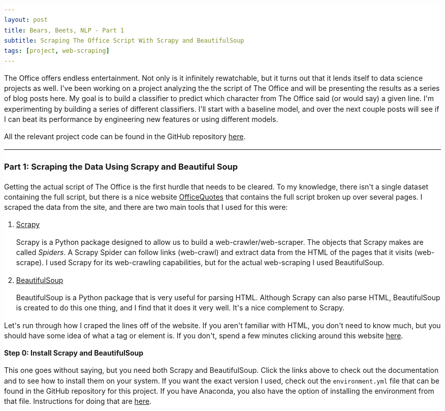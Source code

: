 ```yaml
---
layout: post
title: Bears, Beets, NLP - Part 1
subtitle: Scraping The Office Script With Scrapy and BeautifulSoup
tags: [project, web-scraping]
---
```



The Office offers endless entertainment. Not only is it infinitely rewatchable, but it turns out that it lends itself to data science projects as well. I've been working on a project analyzing the the script of The Office and will be presenting the results as a series of blog posts here. My goal is to build a classifier to predict which character from The Office said (or would say) a given line. I'm experimenting by building a series of different classifiers. I'll start with a baseline model, and over the next couple posts will see if I can beat its performance by engineering new features or using different models.

All the relevant project code can be found in the GitHub repository [here](https://github.com/conleyst/bears-beets-nlp).

---

### Part 1: Scraping the Data Using Scrapy and Beautiful Soup

Getting the actual script of The Office is the first hurdle that needs to be cleared. To my knowledge, there isn't a single dataset containing the full script, but there is a nice website [OfficeQuotes](http://officequotes.net/) that contains the full script broken up over several pages. I scraped the data from the site, and there are two main tools that I used for this were:

1. [Scrapy](https://docs.scrapy.org/en/latest/)

    Scrapy is a Python package designed to allow us to build a web-crawler/web-scraper. The objects that Scrapy makes are called *Spiders*. A Scrapy Spider can follow links (web-crawl) and extract data from the HTML of the pages that it visits (web-scrape). I used Scrapy for its web-crawling capabilities, but for the actual web-scraping I used BeautifulSoup.

2. [BeautifulSoup](https://www.crummy.com/software/BeautifulSoup/bs4/doc/)

    BeautifulSoup is a Python package that is very useful for parsing HTML. Although Scrapy can also parse HTML, BeautifulSoup is created to do this one thing, and I find that it does it very well. It's a nice complement to Scrapy.

Let's run through how I craped the lines off of the website. If you aren't familiar with HTML, you don't need to know much, but you should have some idea of what a tag or element is. If you don't, spend a few minutes clicking around this website [here](https://www.w3schools.com/html/html_intro.asp).

**Step 0: Install Scrapy and BeautifulSoup**

This one goes without saying, but you need both Scrapy and BeautifulSoup. Click the links above to check out the documentation and to see how to install them on your system. If you want the exact version I used, check out the `environment.yml` file that can be found in the GitHub repository for this project. If you have Anaconda, you also have the option of installing the environment from that file. Instructions for doing that are [here](https://conda.io/docs/user-guide/tasks/manage-environments.html#creating-an-environment-from-an-environment-yml-file).
